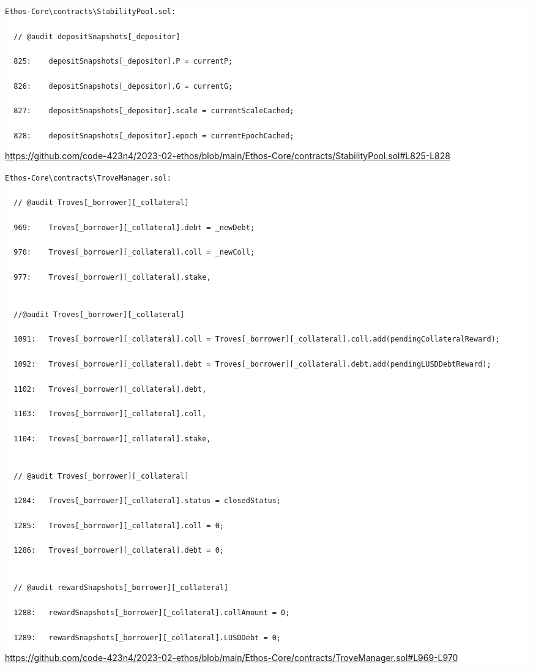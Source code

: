 
```solidity
Ethos-Core\contracts\StabilityPool.sol:

  // @audit depositSnapshots[_depositor]

  825:    depositSnapshots[_depositor].P = currentP;

  826:    depositSnapshots[_depositor].G = currentG;

  827:    depositSnapshots[_depositor].scale = currentScaleCached;

  828:    depositSnapshots[_depositor].epoch = currentEpochCached;

```
https://github.com/code-423n4/2023-02-ethos/blob/main/Ethos-Core/contracts/StabilityPool.sol#L825-L828


```solidity
Ethos-Core\contracts\TroveManager.sol:

  // @audit Troves[_borrower][_collateral]

  969:    Troves[_borrower][_collateral].debt = _newDebt;

  970:    Troves[_borrower][_collateral].coll = _newColl;

  977:    Troves[_borrower][_collateral].stake,


  //@audit Troves[_borrower][_collateral]

  1091:   Troves[_borrower][_collateral].coll = Troves[_borrower][_collateral].coll.add(pendingCollateralReward);

  1092:   Troves[_borrower][_collateral].debt = Troves[_borrower][_collateral].debt.add(pendingLUSDDebtReward);

  1102:   Troves[_borrower][_collateral].debt,

  1103:   Troves[_borrower][_collateral].coll,

  1104:   Troves[_borrower][_collateral].stake,


  // @audit Troves[_borrower][_collateral]

  1284:   Troves[_borrower][_collateral].status = closedStatus;

  1285:   Troves[_borrower][_collateral].coll = 0;

  1286:   Troves[_borrower][_collateral].debt = 0;


  // @audit rewardSnapshots[_borrower][_collateral]

  1288:   rewardSnapshots[_borrower][_collateral].collAmount = 0;

  1289:   rewardSnapshots[_borrower][_collateral].LUSDDebt = 0;

```
https://github.com/code-423n4/2023-02-ethos/blob/main/Ethos-Core/contracts/TroveManager.sol#L969-L970
